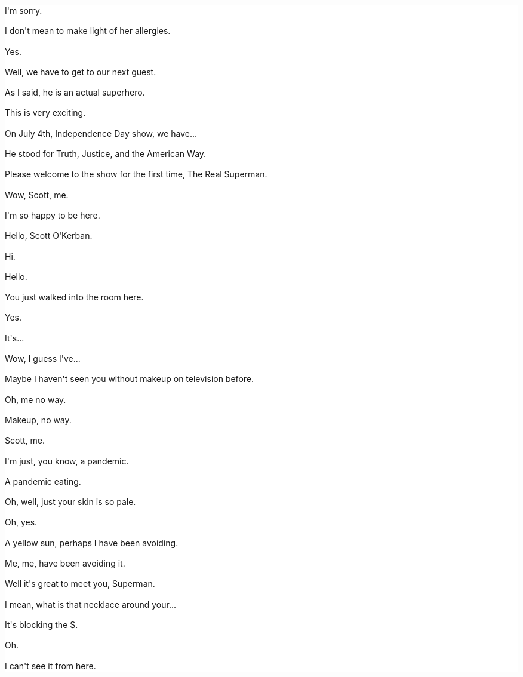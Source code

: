 I'm sorry.

I don't mean to make light of her allergies.

Yes.

Well, we have to get to our next guest.

As I said, he is an actual superhero.

This is very exciting.

On July 4th, Independence Day show, we have...

He stood for Truth, Justice, and the American Way.

Please welcome to the show for the first time, The Real Superman.

Wow, Scott, me.

I'm so happy to be here.

Hello, Scott O'Kerban.

Hi.

Hello.

You just walked into the room here.

Yes.

It's...

Wow, I guess I've...

Maybe I haven't seen you without makeup on television before.

Oh, me no way.

Makeup, no way.

Scott, me.

I'm just, you know, a pandemic.

A pandemic eating.

Oh, well, just your skin is so pale.

Oh, yes.

A yellow sun, perhaps I have been avoiding.

Me, me, have been avoiding it.

Well it's great to meet you, Superman.

I mean, what is that necklace around your...

It's blocking the S.

Oh.

I can't see it from here.

